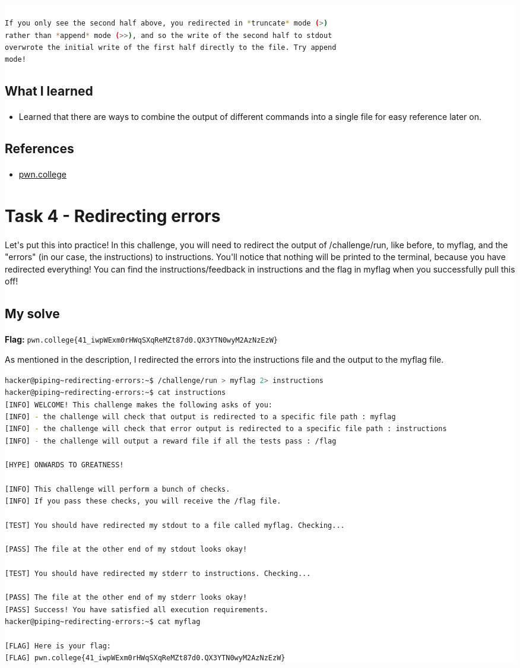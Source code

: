 ```bash

If you only see the second half above, you redirected in *truncate* mode (>)
rather than *append* mode (>>), and so the write of the second half to stdout
overwrote the initial write of the first half directly to the file. Try append
mode!
```

## What I learned
- Learned that there are ways to combine the output of different commands into a single file for easy reference later on.

## References
- [pwn.college](https://pwn.college/linux-luminarium/globbing/)


# Task 4 - Redirecting errors

Let's put this into practice! In this challenge, you will need to redirect the output of /challenge/run, like before, to myflag, and the "errors" (in our case, the instructions) to instructions. You'll notice that nothing will be printed to the terminal, because you have redirected everything! You can find the instructions/feedback in instructions and the flag in myflag when you successfully pull this off!

## My solve
**Flag:** `pwn.college{41_iwpWExm0rHWqSXqReMZt87d0.QX3YTN0wyM2AzNzEzW}`

As mentioned in the description, I redirected the errors into the instructions file and the output to the myflag file.

```bash
hacker@piping~redirecting-errors:~$ /challenge/run > myflag 2> instructions
hacker@piping~redirecting-errors:~$ cat instructions
[INFO] WELCOME! This challenge makes the following asks of you:
[INFO] - the challenge will check that output is redirected to a specific file path : myflag
[INFO] - the challenge will check that error output is redirected to a specific file path : instructions
[INFO] - the challenge will output a reward file if all the tests pass : /flag

[HYPE] ONWARDS TO GREATNESS!

[INFO] This challenge will perform a bunch of checks.
[INFO] If you pass these checks, you will receive the /flag file.

[TEST] You should have redirected my stdout to a file called myflag. Checking...

[PASS] The file at the other end of my stdout looks okay!

[TEST] You should have redirected my stderr to instructions. Checking...

[PASS] The file at the other end of my stderr looks okay!
[PASS] Success! You have satisfied all execution requirements.
hacker@piping~redirecting-errors:~$ cat myflag

[FLAG] Here is your flag:
[FLAG] pwn.college{41_iwpWExm0rHWqSXqReMZt87d0.QX3YTN0wyM2AzNzEzW}
```
